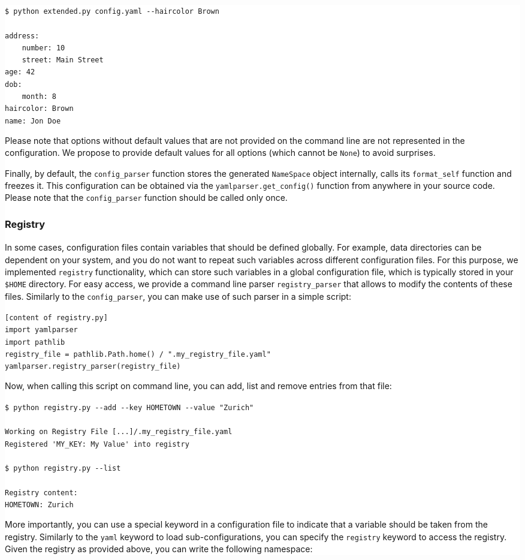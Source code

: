     $ python extended.py config.yaml --haircolor Brown

    address:
        number: 10
        street: Main Street
    age: 42
    dob:
        month: 8
    haircolor: Brown
    name: Jon Doe

Please note that options without default values that are not provided on the command line are not represented in the configuration.
We propose to provide default values for all options (which cannot be `None`) to avoid surprises.

Finally, by default, the `config_parser` function stores the generated `NameSpace` object internally, calls its `format_self` function and freezes it.
This configuration can be obtained via the `yamlparser.get_config()` function from anywhere in your source code.
Please note that the `config_parser` function should be called only once.


### Registry

In some cases, configuration files contain variables that should be defined globally.
For example, data directories can be dependent on your system, and you do not want to repeat such variables across different configuration files.
For this purpose, we implemented `registry` functionality, which can store such variables in a global configuration file, which is typically stored in your `$HOME` directory.
For easy access, we provide a command line parser `registry_parser` that allows to modify the contents of these files.
Similarly to the `config_parser`, you can make use of such parser in a simple script:

    [content of registry.py]
    import yamlparser
    import pathlib
    registry_file = pathlib.Path.home() / ".my_registry_file.yaml"
    yamlparser.registry_parser(registry_file)

Now, when calling this script on command line, you can add, list and remove entries from that file:

    $ python registry.py --add --key HOMETOWN --value "Zurich"

    Working on Registry File [...]/.my_registry_file.yaml
    Registered 'MY_KEY: My Value' into registry

    $ python registry.py --list

    Registry content:
    HOMETOWN: Zurich

More importantly, you can use a special keyword in a configuration file to indicate that a variable should be taken from the registry.
Similarly to the `yaml` keyword to load sub-configurations, you can specify the `registry` keyword to access the registry.
Given the registry as provided above, you can write the following namespace:
